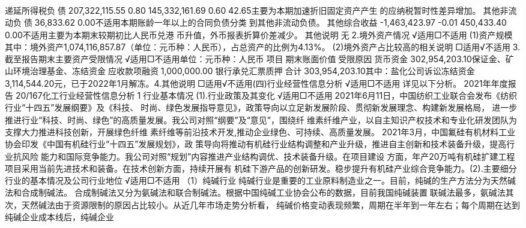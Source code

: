 递延所得税负
债
207,322,115.55
0.80
145,332,161.69
0.60
42.65主要为本期加速折旧固定资产产生
的应纳税暂时性差异增加。
其他非流动负
债
36,833.62
0.00不适用本期账龄一年以上的合同负债分类
到其他非流动负债。
其他综合收益
-1,463,423.97
-0.01
450,433.40
0.00不适用主要为本期末较期初比人民币兑港
币升值，外币报表折算价差减少。
其他说明
无
2.境外资产情况
√适用□不适用
(1)资产规模
其中：境外资产1,074,116,857.87（单位：元币种：人民币），占总资产的比例为4.13%。
(2)境外资产占比较高的相关说明
□适用√不适用
3.截至报告期末主要资产受限情况
√适用□不适用单位：元币种：人民币
项目
期末账面价值
受限原因
货币资金
302,954,203.10保证金、矿山环境治理基金、冻结资金
应收款项融资
1,000,000.00
银行承兑汇票质押
合计
303,954,203.10其中：盐化公司诉讼冻结资金3,114,544.20元，已于2022年1月解冻。4.其他说明
□适用√不适用(四)行业经营性信息分析
√适用□不适用
详见以下分析。
2021年年度报告
20/167化工行业经营性信息分析
1
行业基本情况
(1).行业政策及其变化
√适用□不适用
2021年6月11日，中国纺织工业联合会发布《纺织行业“十四五”发展纲要》及《科技、
时尚、绿色发展指导意见》，政策导向以立足新发展阶段、贯彻新发展理念、构建新发展格局，
进一步推进行业“科技、时尚、绿色”的高质量发展。我公司对照“纲要”及“意见”，围绕纤
维素纤维产业，以自主知识产权技术和专业化研发团队为支撑大力推进科技创新，开展绿色纤维
素纤维等前沿技术开发,推动企业绿色、可持续、高质量发展。
2021年3月，中国氟硅有机材料工业协会印发《中国有机硅行业“十四五”发展规划》，政
策导向将推动有机硅行业结构调整和产业升级，推进自主创新和技术装备升级，提高行业抗风险
能力和国际竞争能力。我公司对照“规划”内容推进产业结构调优、技术装备升级。在项目建设
方面，年产20万吨有机硅扩建工程项目采用当前先进技术和装备。在技术创新方面，持续开展有
机硅下游产品的创新研发。稳步提升有机硅产业综合竞争能力。(2).主要细分行业的基本情况及公司行业地位
√适用□不适用
（1）纯碱行业
纯碱行业是重要的工业原料制造业之一。目前，纯碱的生产方法分为天然碱法和合成制碱法。
合成制碱法又分为氨碱法和联合制碱法。根据中国纯碱工业协会公布的数据，目前我国纯碱装置
联碱法最多，氨碱法其次，天然碱法由于资源限制的原因占比较小。从近几年市场走势分析看，
纯碱价格变动表现频繁，周期在半年到一年左右；每个周期在达到纯碱企业成本线后，纯碱企业